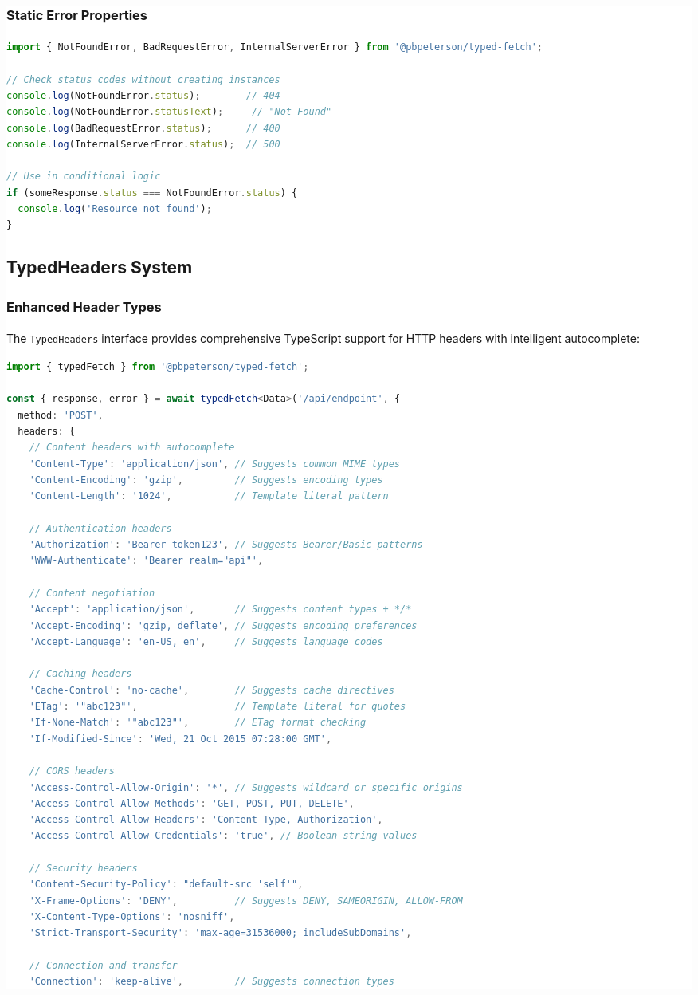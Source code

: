 ### Static Error Properties

```typescript
import { NotFoundError, BadRequestError, InternalServerError } from '@pbpeterson/typed-fetch';

// Check status codes without creating instances
console.log(NotFoundError.status);        // 404
console.log(NotFoundError.statusText);     // "Not Found"
console.log(BadRequestError.status);      // 400
console.log(InternalServerError.status);  // 500

// Use in conditional logic
if (someResponse.status === NotFoundError.status) {
  console.log('Resource not found');
}
```

## TypedHeaders System

### Enhanced Header Types

The `TypedHeaders` interface provides comprehensive TypeScript support for HTTP headers with intelligent autocomplete:

```typescript
import { typedFetch } from '@pbpeterson/typed-fetch';

const { response, error } = await typedFetch<Data>('/api/endpoint', {
  method: 'POST',
  headers: {
    // Content headers with autocomplete
    'Content-Type': 'application/json', // Suggests common MIME types
    'Content-Encoding': 'gzip',         // Suggests encoding types
    'Content-Length': '1024',           // Template literal pattern

    // Authentication headers
    'Authorization': 'Bearer token123', // Suggests Bearer/Basic patterns
    'WWW-Authenticate': 'Bearer realm="api"',

    // Content negotiation
    'Accept': 'application/json',       // Suggests content types + */*
    'Accept-Encoding': 'gzip, deflate', // Suggests encoding preferences
    'Accept-Language': 'en-US, en',     // Suggests language codes

    // Caching headers
    'Cache-Control': 'no-cache',        // Suggests cache directives
    'ETag': '"abc123"',                 // Template literal for quotes
    'If-None-Match': '"abc123"',        // ETag format checking
    'If-Modified-Since': 'Wed, 21 Oct 2015 07:28:00 GMT',

    // CORS headers
    'Access-Control-Allow-Origin': '*', // Suggests wildcard or specific origins
    'Access-Control-Allow-Methods': 'GET, POST, PUT, DELETE',
    'Access-Control-Allow-Headers': 'Content-Type, Authorization',
    'Access-Control-Allow-Credentials': 'true', // Boolean string values

    // Security headers
    'Content-Security-Policy': "default-src 'self'",
    'X-Frame-Options': 'DENY',          // Suggests DENY, SAMEORIGIN, ALLOW-FROM
    'X-Content-Type-Options': 'nosniff',
    'Strict-Transport-Security': 'max-age=31536000; includeSubDomains',

    // Connection and transfer
    'Connection': 'keep-alive',         // Suggests connection types
```
